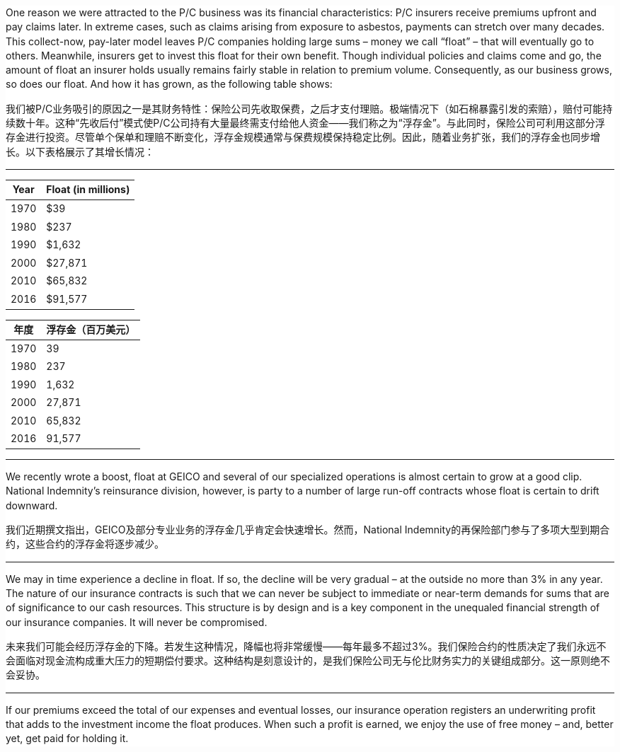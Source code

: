 One reason we were attracted to the P/C business was its financial characteristics: P/C insurers receive premiums upfront and pay claims later. In extreme cases, such as claims arising from exposure to asbestos, payments can stretch over many decades. This collect-now, pay-later model leaves P/C companies holding large sums – money we call “float” – that will eventually go to others. Meanwhile, insurers get to invest this float for their own benefit. Though individual policies and claims come and go, the amount of float an insurer holds usually remains fairly stable in relation to premium volume. Consequently, as our business grows, so does our float. And how it has grown, as the following table shows:  

我们被P/C业务吸引的原因之一是其财务特性：保险公司先收取保费，之后才支付理赔。极端情况下（如石棉暴露引发的索赔），赔付可能持续数十年。这种“先收后付”模式使P/C公司持有大量最终需支付给他人资金——我们称之为“浮存金”。与此同时，保险公司可利用这部分浮存金进行投资。尽管单个保单和理赔不断变化，浮存金规模通常与保费规模保持稳定比例。因此，随着业务扩张，我们的浮存金也同步增长。以下表格展示了其增长情况：

---

Year | Float (in millions)  
---|---  
1970 | $39  
1980 | $237  
1990 | $1,632  
2000 | $27,871  
2010 | $65,832  
2016 | $91,577  

年度 | 浮存金（百万美元）  
---|---  
1970 | 39  
1980 | 237  
1990 | 1,632  
2000 | 27,871  
2010 | 65,832  
2016 | 91,577  

---

We recently wrote a boost, float at GEICO and several of our specialized operations is almost certain to grow at a good clip. National Indemnity’s reinsurance division, however, is party to a number of large run-off contracts whose float is certain to drift downward.  

我们近期撰文指出，GEICO及部分专业业务的浮存金几乎肯定会快速增长。然而，National Indemnity的再保险部门参与了多项大型到期合约，这些合约的浮存金将逐步减少。

---

We may in time experience a decline in float. If so, the decline will be very gradual – at the outside no more than 3% in any year. The nature of our insurance contracts is such that we can never be subject to immediate or near-term demands for sums that are of significance to our cash resources. This structure is by design and is a key component in the unequaled financial strength of our insurance companies. It will never be compromised.  

未来我们可能会经历浮存金的下降。若发生这种情况，降幅也将非常缓慢——每年最多不超过3%。我们保险合约的性质决定了我们永远不会面临对现金流构成重大压力的短期偿付要求。这种结构是刻意设计的，是我们保险公司无与伦比财务实力的关键组成部分。这一原则绝不会妥协。

---

If our premiums exceed the total of our expenses and eventual losses, our insurance operation registers an underwriting profit that adds to the investment income the float produces. When such a profit is earned, we enjoy the use of free money – and, better yet, get paid for holding it.  
